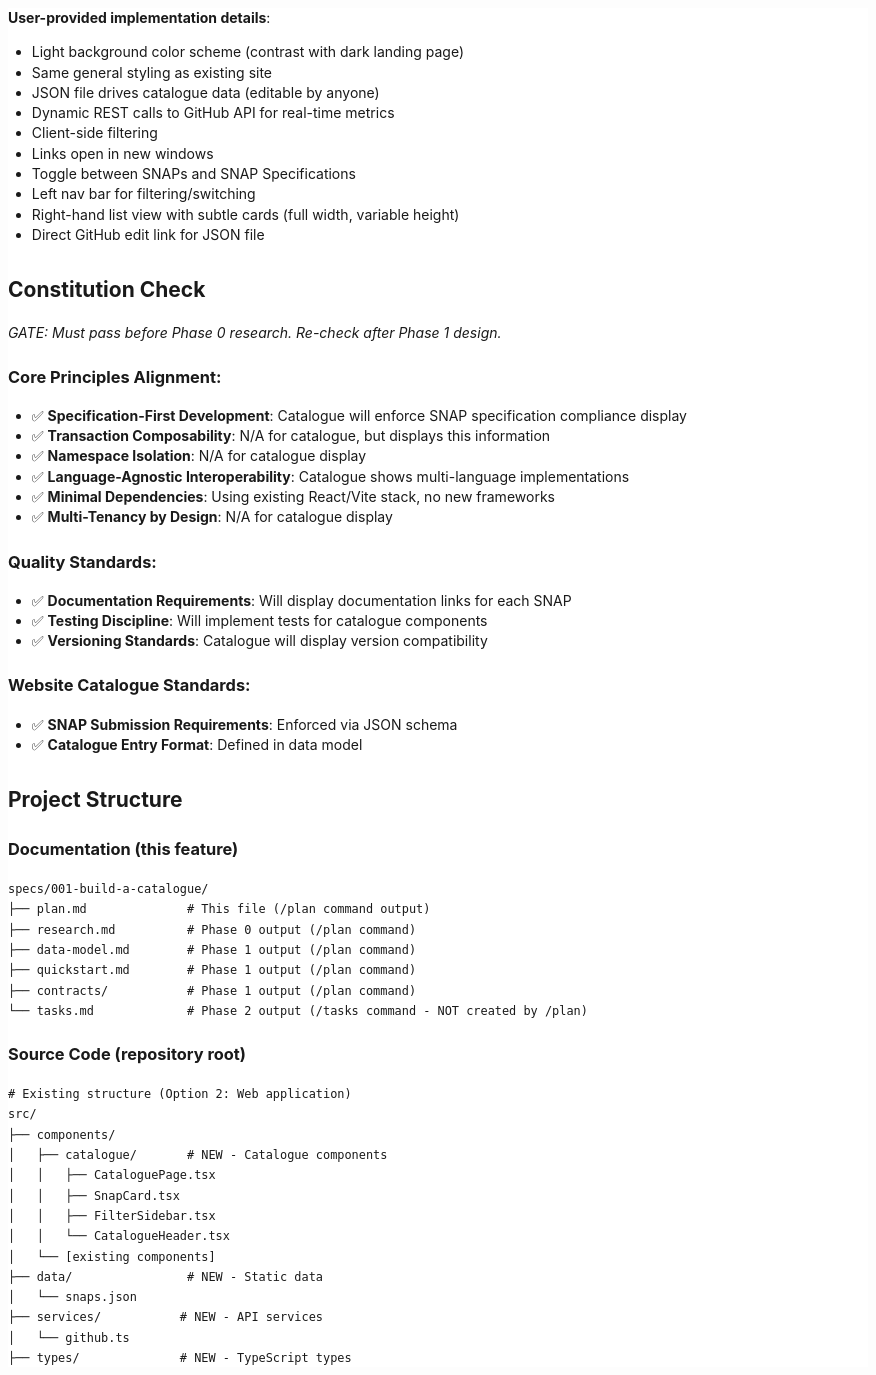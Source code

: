 **User-provided implementation details**:
- Light background color scheme (contrast with dark landing page)
- Same general styling as existing site
- JSON file drives catalogue data (editable by anyone)
- Dynamic REST calls to GitHub API for real-time metrics
- Client-side filtering
- Links open in new windows
- Toggle between SNAPs and SNAP Specifications
- Left nav bar for filtering/switching
- Right-hand list view with subtle cards (full width, variable height)
- Direct GitHub edit link for JSON file

## Constitution Check
*GATE: Must pass before Phase 0 research. Re-check after Phase 1 design.*

### Core Principles Alignment:
- ✅ **Specification-First Development**: Catalogue will enforce SNAP specification compliance display
- ✅ **Transaction Composability**: N/A for catalogue, but displays this information
- ✅ **Namespace Isolation**: N/A for catalogue display
- ✅ **Language-Agnostic Interoperability**: Catalogue shows multi-language implementations
- ✅ **Minimal Dependencies**: Using existing React/Vite stack, no new frameworks
- ✅ **Multi-Tenancy by Design**: N/A for catalogue display

### Quality Standards:
- ✅ **Documentation Requirements**: Will display documentation links for each SNAP
- ✅ **Testing Discipline**: Will implement tests for catalogue components
- ✅ **Versioning Standards**: Catalogue will display version compatibility

### Website Catalogue Standards:
- ✅ **SNAP Submission Requirements**: Enforced via JSON schema
- ✅ **Catalogue Entry Format**: Defined in data model

## Project Structure

### Documentation (this feature)
```
specs/001-build-a-catalogue/
├── plan.md              # This file (/plan command output)
├── research.md          # Phase 0 output (/plan command)
├── data-model.md        # Phase 1 output (/plan command)
├── quickstart.md        # Phase 1 output (/plan command)
├── contracts/           # Phase 1 output (/plan command)
└── tasks.md             # Phase 2 output (/tasks command - NOT created by /plan)
```

### Source Code (repository root)
```
# Existing structure (Option 2: Web application)
src/
├── components/
│   ├── catalogue/       # NEW - Catalogue components
│   │   ├── CataloguePage.tsx
│   │   ├── SnapCard.tsx
│   │   ├── FilterSidebar.tsx
│   │   └── CatalogueHeader.tsx
│   └── [existing components]
├── data/                # NEW - Static data
│   └── snaps.json
├── services/           # NEW - API services
│   └── github.ts
├── types/              # NEW - TypeScript types
```
